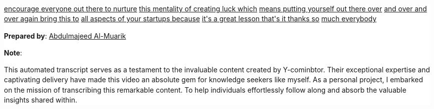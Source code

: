 [encourage everyone out there to nurture](https://www.youtube.com/watch?v=B5tU2447OK8&t=1467) [this mentality of creating luck which](https://www.youtube.com/watch?v=B5tU2447OK8&t=1469) [means putting yourself out there over](https://www.youtube.com/watch?v=B5tU2447OK8&t=1471) [and over and over again bring this to](https://www.youtube.com/watch?v=B5tU2447OK8&t=1473) [all aspects of your startups because](https://www.youtube.com/watch?v=B5tU2447OK8&t=1475) [it's a great lesson that's it thanks so](https://www.youtube.com/watch?v=B5tU2447OK8&t=1477) [much everybody](https://www.youtube.com/watch?v=B5tU2447OK8&t=1479)  

 **Prepared by**: [Abdulmajeed Al-Muarik](https://creativeself0.github.io/) 

 **Note**: 

 This automated transcript serves as a testament to the invaluable content created by Y-cominbtor.
    Their exceptional expertise and captivating delivery have made this video an absolute gem for knowledge seekers like myself. 
    As a personal project, I embarked on the mission of transcribing this remarkable content. 
    To help individuals effortlessly follow along and absorb the valuable insights shared within.
    